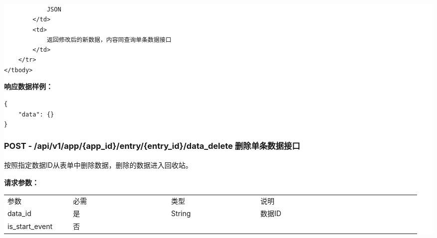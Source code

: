                 JSON
            </td>
            <td>
                返回修改后的新数据，内容同查询单条数据接口
            </td>
        </tr>
    </tbody>
</table>

**响应数据样例：**
~~~
{
    "data": {}
}
~~~
### POST - /api/v1/app/{app_id}/entry/{entry_id}/data_delete 删除单条数据接口
按照指定数据ID从表单中删除数据，删除的数据进入回收站。

**请求参数：**

<table width="1390" style="width: 828px;">
    <colgroup>
        <col width="279" style="width:209.25pt;"/>
        <col width="439" style="width:329.25pt;"/>
        <col width="395" style="width:296.25pt;"/>
        <col width="741" style="width:555.75pt;"/>
    </colgroup>
    <tbody>
        <tr style="height:15.75pt;" class="firstRow">
            <td class="et2" width="209" style="">
                参数
            </td>
            <td class="et2" width="329" style="">
                必需
            </td>
            <td class="et2" width="296" style="">
                类型
            </td>
            <td class="et2" width="555" style="">
                说明
            </td>
        </tr>
        <tr style="height:15.75pt;">
            <td class="et3" width="209" style="">
                data_id
            </td>
            <td class="et4" width="329" style="">
                是
            </td>
            <td class="et3" width="296" style="">
                String
            </td>
            <td class="et4" width="555" style="">
                数据<span class="font2">ID</span>
            </td>
        </tr>
        <tr style="height:15.75pt;">
            <td class="et5" width="209" style="">
                is_start_event
            </td>
            <td class="et4" width="329" style="">
                否
            </td>
            <td class="et5" width="296" style="">
